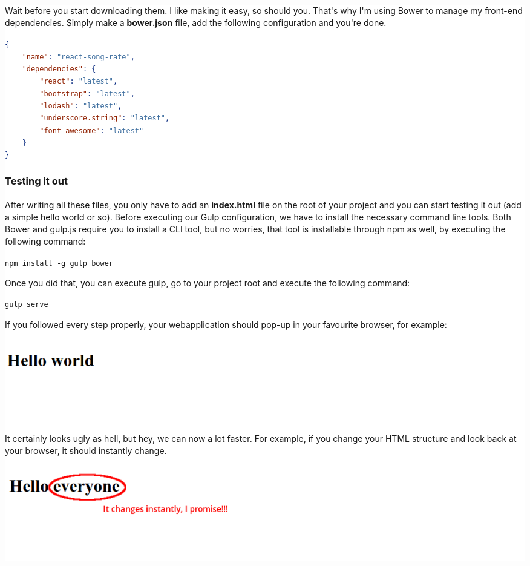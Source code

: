 Wait before you start downloading them. I like making it easy, so should you. That's why I'm using Bower to manage my front-end dependencies. Simply make a **bower.json** file, add the following configuration and you're done.

```json
{
    "name": "react-song-rate",
    "dependencies": {
        "react": "latest",
        "bootstrap": "latest",
        "lodash": "latest",
        "underscore.string": "latest",
        "font-awesome": "latest"
    }
}
```

### Testing it out

After writing all these files, you only have to add an **index.html** file on the root of your project and you can start testing it out (add a simple hello world or so). Before executing our Gulp configuration, we have to install the necessary command line tools. Both Bower and gulp.js require you to install a CLI tool, but no worries, that tool is installable through npm as well, by executing the following command:

```
npm install -g gulp bower
```

Once you did that, you can execute gulp, go to your project root and execute the following command:

```
gulp serve
```

If you followed every step properly, your webapplication should pop-up in your favourite browser, for example:

![hello-world](content/posts/2014/2014-11-22-reactjs-gulp-browserify/images/hello-world.png)

It certainly looks ugly as hell, but hey, we can now a lot faster. For example, if you change your HTML structure and look back at your browser, it should instantly change.

![changes-instantly](content/posts/2014/2014-11-22-reactjs-gulp-browserify/images/changes-instantly.png)
